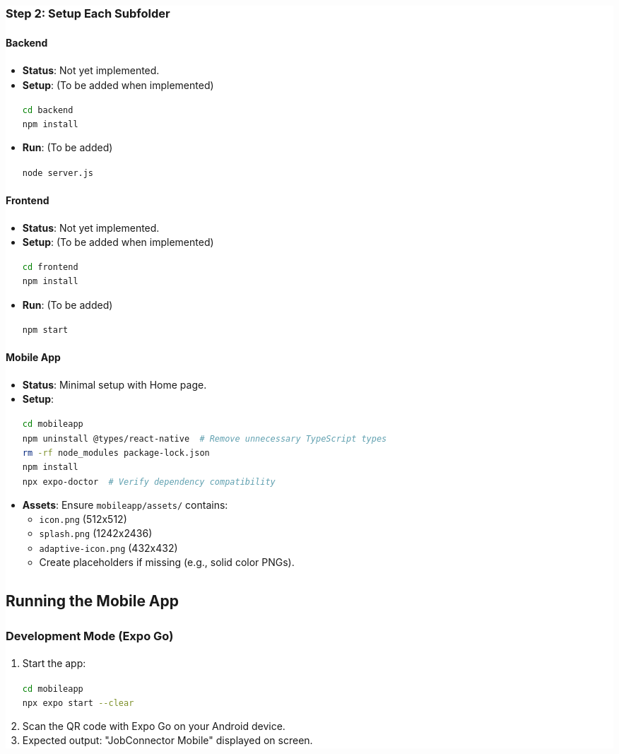 
### Step 2: Setup Each Subfolder

#### Backend
- **Status**: Not yet implemented.
- **Setup**: (To be added when implemented)
  ```bash
  cd backend
  npm install
  ```
- **Run**: (To be added)
  ```bash
  node server.js
  ```

#### Frontend
- **Status**: Not yet implemented.
- **Setup**: (To be added when implemented)
  ```bash
  cd frontend
  npm install
  ```
- **Run**: (To be added)
  ```bash
  npm start
  ```

#### Mobile App
- **Status**: Minimal setup with Home page.
- **Setup**:
  ```bash
  cd mobileapp
  npm uninstall @types/react-native  # Remove unnecessary TypeScript types
  rm -rf node_modules package-lock.json
  npm install
  npx expo-doctor  # Verify dependency compatibility
  ```
- **Assets**: Ensure `mobileapp/assets/` contains:
  - `icon.png` (512x512)
  - `splash.png` (1242x2436)
  - `adaptive-icon.png` (432x432)
  - Create placeholders if missing (e.g., solid color PNGs).

## Running the Mobile App

### Development Mode (Expo Go)
1. Start the app:
   ```bash
   cd mobileapp
   npx expo start --clear
   ```
2. Scan the QR code with Expo Go on your Android device.
3. Expected output: "JobConnector Mobile" displayed on screen.
